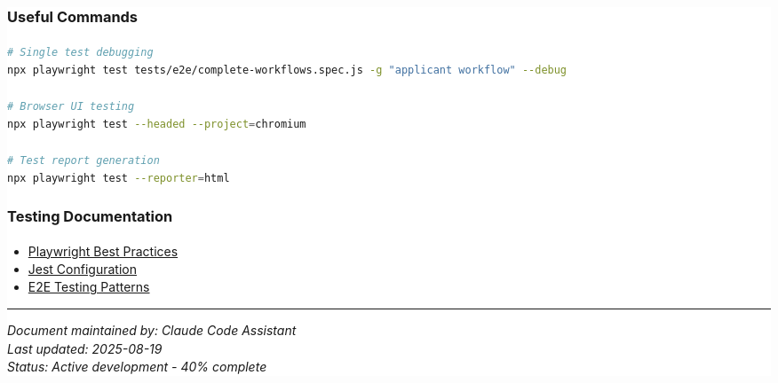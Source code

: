 ### Useful Commands
```bash
# Single test debugging
npx playwright test tests/e2e/complete-workflows.spec.js -g "applicant workflow" --debug

# Browser UI testing  
npx playwright test --headed --project=chromium

# Test report generation
npx playwright test --reporter=html
```

### Testing Documentation
- [Playwright Best Practices](https://playwright.dev/docs/best-practices)
- [Jest Configuration](https://jestjs.io/docs/configuration)
- [E2E Testing Patterns](https://martinfowler.com/articles/practical-test-pyramid.html)

---

*Document maintained by: Claude Code Assistant*  
*Last updated: 2025-08-19*  
*Status: Active development - 40% complete*
